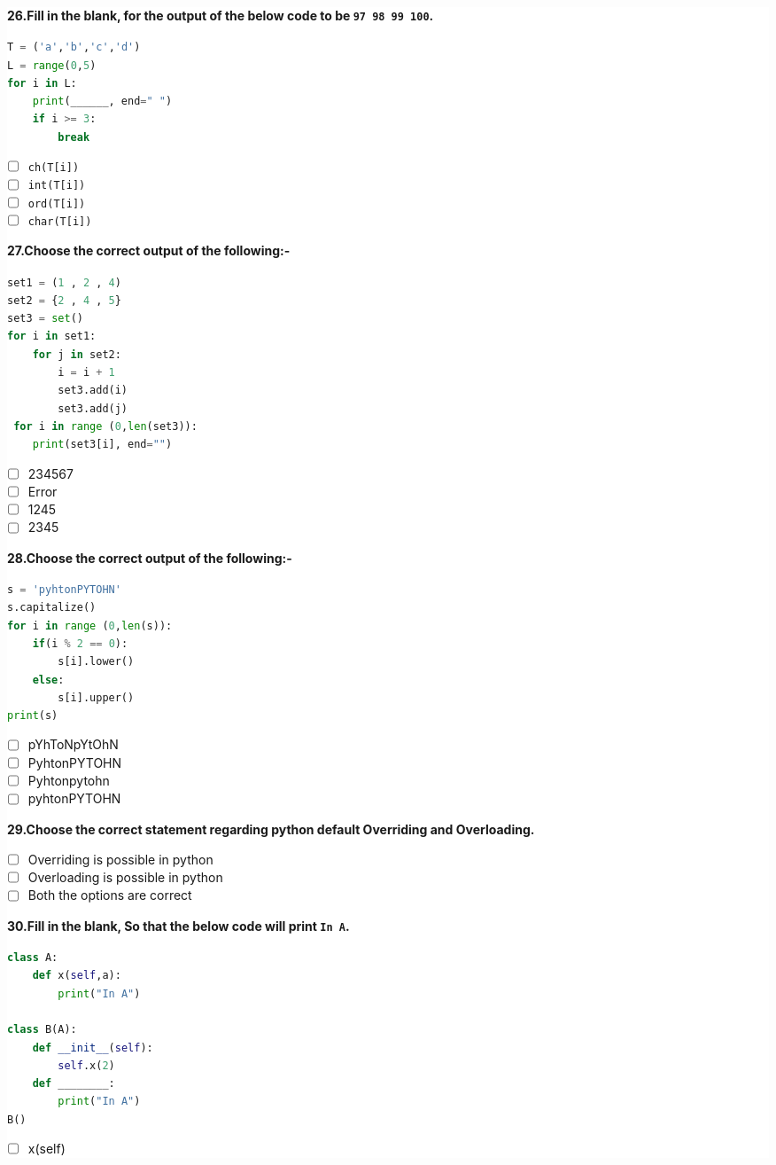 **26.Fill in the blank, for the output of the below code to be `97 98 99 100`.**
```python
T = ('a','b','c','d')
L = range(0,5)
for i in L:
    print(______, end=" ")
    if i >= 3:
        break
```
- [ ] `ch(T[i])`
- [ ] `int(T[i])`
- [ ] `ord(T[i])`
- [ ] `char(T[i])`

**27.Choose the correct output of the following:-**
```python
set1 = (1 , 2 , 4)
set2 = {2 , 4 , 5}
set3 = set()
for i in set1:
    for j in set2:
        i = i + 1
        set3.add(i)
        set3.add(j)
 for i in range (0,len(set3)):
    print(set3[i], end="")
```
- [ ] 234567
- [ ] Error
- [ ] 1245
- [ ] 2345

**28.Choose the correct output of the following:-**
```python
s = 'pyhtonPYTOHN'
s.capitalize()
for i in range (0,len(s)):
    if(i % 2 == 0):
        s[i].lower()
    else:
        s[i].upper()
print(s)
```
- [ ] pYhToNpYtOhN
- [ ] PyhtonPYTOHN
- [ ] Pyhtonpytohn
- [ ] pyhtonPYTOHN

**29.Choose the correct statement regarding python default Overriding and Overloading.**
- [ ] Overriding is possible in python
- [ ] Overloading is possible in python
- [ ] Both the options are correct

**30.Fill in the blank, So that the below code will print `In A`.**
```python
class A:
    def x(self,a):
        print("In A")

class B(A):
    def __init__(self):
        self.x(2)
    def ________:
        print("In A")
B()
```
- [ ] x(self)